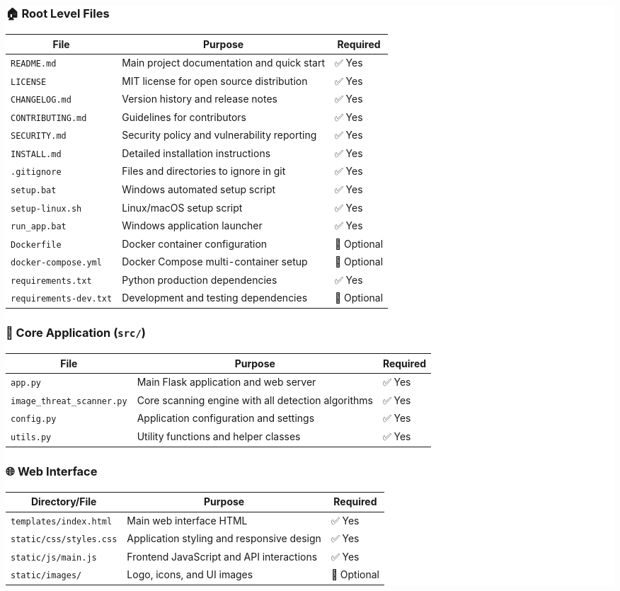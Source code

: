 ### 🏠 Root Level Files

| File | Purpose | Required |
|------|---------|----------|
| `README.md` | Main project documentation and quick start | ✅ Yes |
| `LICENSE` | MIT license for open source distribution | ✅ Yes |
| `CHANGELOG.md` | Version history and release notes | ✅ Yes |
| `CONTRIBUTING.md` | Guidelines for contributors | ✅ Yes |
| `SECURITY.md` | Security policy and vulnerability reporting | ✅ Yes |
| `INSTALL.md` | Detailed installation instructions | ✅ Yes |
| `.gitignore` | Files and directories to ignore in git | ✅ Yes |
| `setup.bat` | Windows automated setup script | ✅ Yes |
| `setup-linux.sh` | Linux/macOS setup script | ✅ Yes |
| `run_app.bat` | Windows application launcher | ✅ Yes |
| `Dockerfile` | Docker container configuration | 🔧 Optional |
| `docker-compose.yml` | Docker Compose multi-container setup | 🔧 Optional |
| `requirements.txt` | Python production dependencies | ✅ Yes |
| `requirements-dev.txt` | Development and testing dependencies | 🔧 Optional |

### 📁 Core Application (`src/`)

| File | Purpose | Required |
|------|---------|----------|
| `app.py` | Main Flask application and web server | ✅ Yes |
| `image_threat_scanner.py` | Core scanning engine with all detection algorithms | ✅ Yes |
| `config.py` | Application configuration and settings | ✅ Yes |
| `utils.py` | Utility functions and helper classes | ✅ Yes |

### 🌐 Web Interface

| Directory/File | Purpose | Required |
|----------------|---------|----------|
| `templates/index.html` | Main web interface HTML | ✅ Yes |
| `static/css/styles.css` | Application styling and responsive design | ✅ Yes |
| `static/js/main.js` | Frontend JavaScript and API interactions | ✅ Yes |
| `static/images/` | Logo, icons, and UI images | 🔧 Optional |
